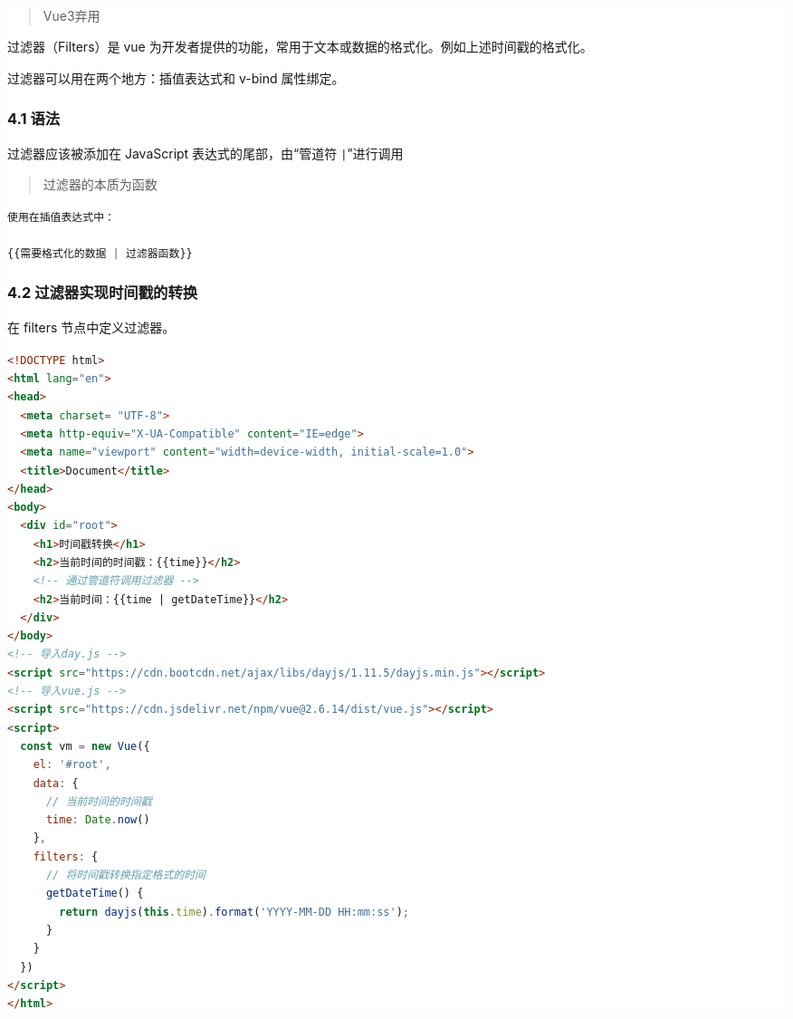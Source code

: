 > Vue3弃用

过滤器（Filters）是 vue 为开发者提供的功能，常用于文本或数据的格式化。例如上述时间戳的格式化。

过滤器可以用在两个地方：插值表达式和 v-bind 属性绑定。

### 4.1 语法

过滤器应该被添加在 JavaScript 表达式的尾部，由“管道符 `|`”进行调用

> 过滤器的本质为函数

```js
使用在插值表达式中：

{{需要格式化的数据 | 过滤器函数}}
```

### 4.2 过滤器实现时间戳的转换

在 filters 节点中定义过滤器。

```html
<!DOCTYPE html>
<html lang="en">
<head>
  <meta charset= "UTF-8">
  <meta http-equiv="X-UA-Compatible" content="IE=edge">
  <meta name="viewport" content="width=device-width, initial-scale=1.0">
  <title>Document</title>
</head>
<body>
  <div id="root">
    <h1>时间戳转换</h1>
    <h2>当前时间的时间戳：{{time}}</h2>
    <!-- 通过管道符调用过滤器 -->
    <h2>当前时间：{{time | getDateTime}}</h2>
  </div>
</body>
<!-- 导入day.js -->
<script src="https://cdn.bootcdn.net/ajax/libs/dayjs/1.11.5/dayjs.min.js"></script>
<!-- 导入vue.js -->
<script src="https://cdn.jsdelivr.net/npm/vue@2.6.14/dist/vue.js"></script>
<script>
  const vm = new Vue({
    el: '#root',
    data: {
      // 当前时间的时间戳
      time: Date.now()
    },
    filters: {
      // 将时间戳转换指定格式的时间
      getDateTime() {
        return dayjs(this.time).format('YYYY-MM-DD HH:mm:ss');
      }
    }
  })
</script>
</html>
```
